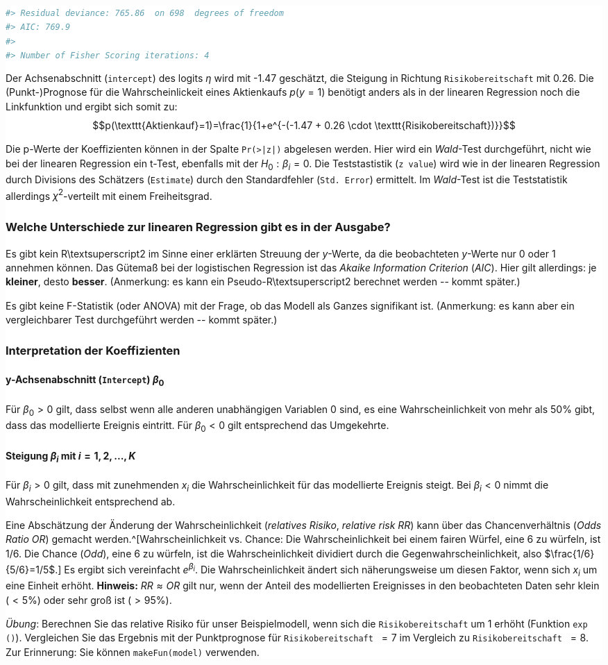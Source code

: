 ```r
#> Residual deviance: 765.86  on 698  degrees of freedom
#> AIC: 769.9
#> 
#> Number of Fisher Scoring iterations: 4
```

Der Achsenabschnitt (`intercept`) des logits $\eta$ wird mit -1.47 geschätzt, die Steigung in Richtung `Risikobereitschaft` mit 0.26. Die (Punkt-)Prognose für die Wahrscheinlickeit eines Aktienkaufs $p(y=1)$ benötigt anders als in der linearen Regression noch die Linkfunktion und ergibt sich somit zu:
$$p(\texttt{Aktienkauf}=1)=\frac{1}{1+e^{-(-1.47 + 0.26 \cdot \texttt{Risikobereitschaft})}}$$

Die p-Werte der Koeffizienten können in der Spalte `Pr(>|z|)` abgelesen werden. Hier wird ein *Wald*-Test durchgeführt, nicht wie bei der linearen Regression ein t-Test, ebenfalls mit der $H_0:\beta_i=0$. Die Teststastistik (`z value`) wird wie in der linearen Regression durch Divisions des Schätzers (`Estimate`) durch den Standardfehler (`Std. Error`) ermittelt. Im *Wald*-Test ist die Teststatistik allerdings $\chi^2$-verteilt mit einem Freiheitsgrad.

### Welche Unterschiede zur linearen Regression gibt es in der Ausgabe?
Es gibt kein R\textsuperscript2 im Sinne einer erklärten Streuung der $y$-Werte, da die beobachteten $y$-Werte nur $0$ oder $1$ annehmen können. Das Gütemaß bei der logistischen Regression ist das *Akaike Information Criterion* (*AIC*). Hier gilt allerdings: je **kleiner**, desto **besser**. (Anmerkung: es kann ein Pseudo-R\textsuperscript2 berechnet werden -- kommt später.)

Es gibt keine F-Statistik (oder ANOVA) mit der Frage, ob das Modell als Ganzes signifikant ist. (Anmerkung: es kann aber ein vergleichbarer Test durchgeführt werden -- kommt später.)

### Interpretation der Koeffizienten
#### y-Achsenabschnitt (`Intercept`) $\beta_0$ 
Für $\beta_0>0$ gilt, dass selbst wenn alle anderen unabhängigen Variablen $0$ sind, es eine Wahrscheinlichkeit von mehr als 50% gibt, dass das modellierte Ereignis eintritt. Für $\beta_0<0$ gilt entsprechend das Umgekehrte.

#### Steigung $\beta_i$ mit $i=1,2,...,K$
Für $\beta_i>0$ gilt, dass mit zunehmenden $x_i$ die Wahrscheinlichkeit für das modellierte Ereignis steigt. Bei $\beta_i<0$ nimmt die Wahrscheinlichkeit entsprechend ab.

Eine Abschätzung der Änderung der Wahrscheinlichkeit (*relatives Risiko*, *relative risk* $RR$) kann über das Chancenverhältnis (*Odds Ratio* $OR$) gemacht werden.^[Wahrscheinlichkeit vs. Chance: Die Wahrscheinlichkeit bei einem fairen Würfel, eine 6 zu würfeln, ist $1/6$. Die Chance (*Odd*), eine 6 zu würfeln, ist die Wahrscheinlichkeit dividiert durch die Gegenwahrscheinlichkeit, also $\frac{1/6}{5/6}=1/5$.] Es ergibt sich vereinfacht $e^{\beta_i}$. Die Wahrscheinlichkeit ändert sich näherungsweise um diesen Faktor, wenn sich $x_i$ um eine Einheit erhöht. **Hinweis:** $RR\approx OR$ gilt nur, wenn der Anteil des modellierten Ereignisses in den beobachteten Daten sehr klein ($<5\%$) oder sehr groß ist ($>95\%$).

*Übung*: Berechnen Sie das relative Risiko für unser Beispielmodell, wenn sich die `Risikobereitschaft` um 1 erhöht (Funktion `exp()`). Vergleichen Sie das Ergebnis mit der Punktprognose für `Risikobereitschaft `$=7$ im Vergleich zu `Risikobereitschaft `$=8$. Zur Erinnerung: Sie können `makeFun(model)` verwenden.
